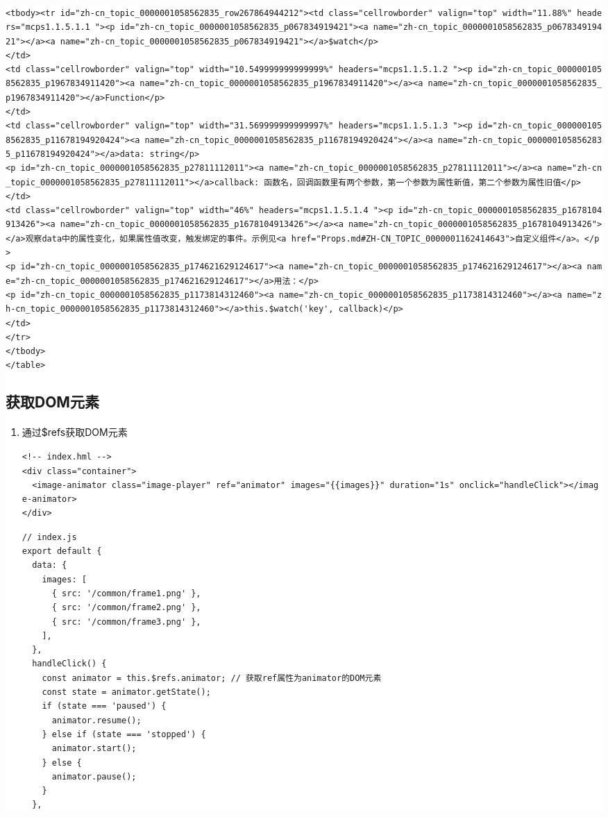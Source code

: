     <tbody><tr id="zh-cn_topic_0000001058562835_row267864944212"><td class="cellrowborder" valign="top" width="11.88%" headers="mcps1.1.5.1.1 "><p id="zh-cn_topic_0000001058562835_p067834919421"><a name="zh-cn_topic_0000001058562835_p067834919421"></a><a name="zh-cn_topic_0000001058562835_p067834919421"></a>$watch</p>
    </td>
    <td class="cellrowborder" valign="top" width="10.549999999999999%" headers="mcps1.1.5.1.2 "><p id="zh-cn_topic_0000001058562835_p1967834911420"><a name="zh-cn_topic_0000001058562835_p1967834911420"></a><a name="zh-cn_topic_0000001058562835_p1967834911420"></a>Function</p>
    </td>
    <td class="cellrowborder" valign="top" width="31.569999999999997%" headers="mcps1.1.5.1.3 "><p id="zh-cn_topic_0000001058562835_p11678194920424"><a name="zh-cn_topic_0000001058562835_p11678194920424"></a><a name="zh-cn_topic_0000001058562835_p11678194920424"></a>data: string</p>
    <p id="zh-cn_topic_0000001058562835_p27811112011"><a name="zh-cn_topic_0000001058562835_p27811112011"></a><a name="zh-cn_topic_0000001058562835_p27811112011"></a>callback: 函数名，回调函数里有两个参数，第一个参数为属性新值，第二个参数为属性旧值</p>
    </td>
    <td class="cellrowborder" valign="top" width="46%" headers="mcps1.1.5.1.4 "><p id="zh-cn_topic_0000001058562835_p1678104913426"><a name="zh-cn_topic_0000001058562835_p1678104913426"></a><a name="zh-cn_topic_0000001058562835_p1678104913426"></a>观察data中的属性变化，如果属性值改变，触发绑定的事件。示例见<a href="Props.md#ZH-CN_TOPIC_0000001162414643">自定义组件</a>。</p>
    <p id="zh-cn_topic_0000001058562835_p174621629124617"><a name="zh-cn_topic_0000001058562835_p174621629124617"></a><a name="zh-cn_topic_0000001058562835_p174621629124617"></a>用法：</p>
    <p id="zh-cn_topic_0000001058562835_p1173814312460"><a name="zh-cn_topic_0000001058562835_p1173814312460"></a><a name="zh-cn_topic_0000001058562835_p1173814312460"></a>this.$watch('key', callback)</p>
    </td>
    </tr>
    </tbody>
    </table>


## 获取DOM元素<a name="zh-cn_topic_0000001058562835_section1560185062215"></a>

1.  通过$refs获取DOM元素

    ```
    <!-- index.hml -->
    <div class="container">
      <image-animator class="image-player" ref="animator" images="{{images}}" duration="1s" onclick="handleClick"></image-animator>
    </div>
    ```

    ```
    // index.js
    export default {
      data: {
        images: [
          { src: '/common/frame1.png' },
          { src: '/common/frame2.png' },
          { src: '/common/frame3.png' },
        ],
      },
      handleClick() {
        const animator = this.$refs.animator; // 获取ref属性为animator的DOM元素
        const state = animator.getState();
        if (state === 'paused') {
          animator.resume();
        } else if (state === 'stopped') {
          animator.start();
        } else {
          animator.pause();
        }
      },